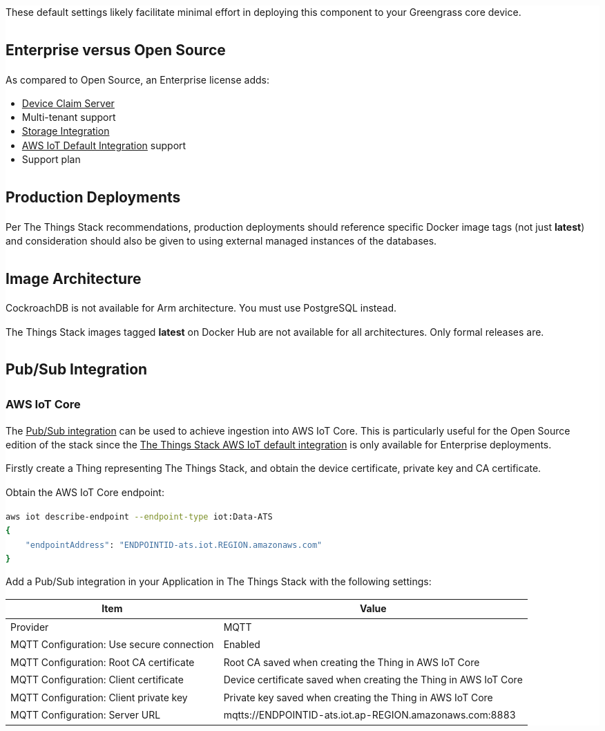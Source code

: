 These default settings likely facilitate minimal effort in deploying this component to your Greengrass core device.

## Enterprise versus Open Source

As compared to Open Source, an Enterprise license adds:

- [Device Claim Server](https://www.thethingsindustries.com/docs/devices/device-claiming/)
- Multi-tenant support
- [Storage Integration](https://www.thethingsindustries.com/docs/integrations/storage/)
- [AWS IoT Default Integration](https://www.thethingsindustries.com/docs/integrations/cloud-integrations/aws-iot/default/) support
- Support plan

## Production Deployments

Per The Things Stack recommendations, production deployments should reference specific Docker image tags (not just **latest**) and consideration should also be given to using external managed instances of the databases.

## Image Architecture

CockroachDB is not available for Arm architecture. You must use PostgreSQL instead.

The Things Stack images tagged **latest** on Docker Hub are not available for all architectures. Only formal releases are.

## Pub/Sub Integration

### AWS IoT Core

The [Pub/Sub integration](https://www.thethingsindustries.com/docs/integrations/pubsub/) can be used to achieve ingestion into AWS IoT Core. This is particularly useful for the Open Source edition of the stack since the [The Things Stack AWS IoT default integration](https://www.thethingsindustries.com/docs/integrations/aws-iot/default/) is only available for Enterprise deployments. 

Firstly create a Thing representing The Things Stack, and obtain the device certificate, private key and CA certificate. 

Obtain the AWS IoT Core endpoint:

```bash
aws iot describe-endpoint --endpoint-type iot:Data-ATS
{
    "endpointAddress": "ENDPOINTID-ats.iot.REGION.amazonaws.com"
}
```

Add a Pub/Sub integration in your Application in The Things Stack with the following settings:

| Item                                      | Value                                                               |
| ----------------------------------------- | ------------------------------------------------------------------- |
| Provider                                  | MQTT                                                                |
| MQTT Configuration: Use secure connection | Enabled                                                             |
| MQTT Configuration: Root CA certificate   | Root CA saved when creating the Thing in AWS IoT Core               |
| MQTT Configuration: Client certificate    | Device certificate saved when creating the Thing in AWS IoT Core    |
| MQTT Configuration: Client private key    | Private key saved when creating the Thing in AWS IoT Core           |
| MQTT Configuration: Server URL            | mqtts://ENDPOINTID-ats.iot.ap-REGION.amazonaws.com:8883             |
